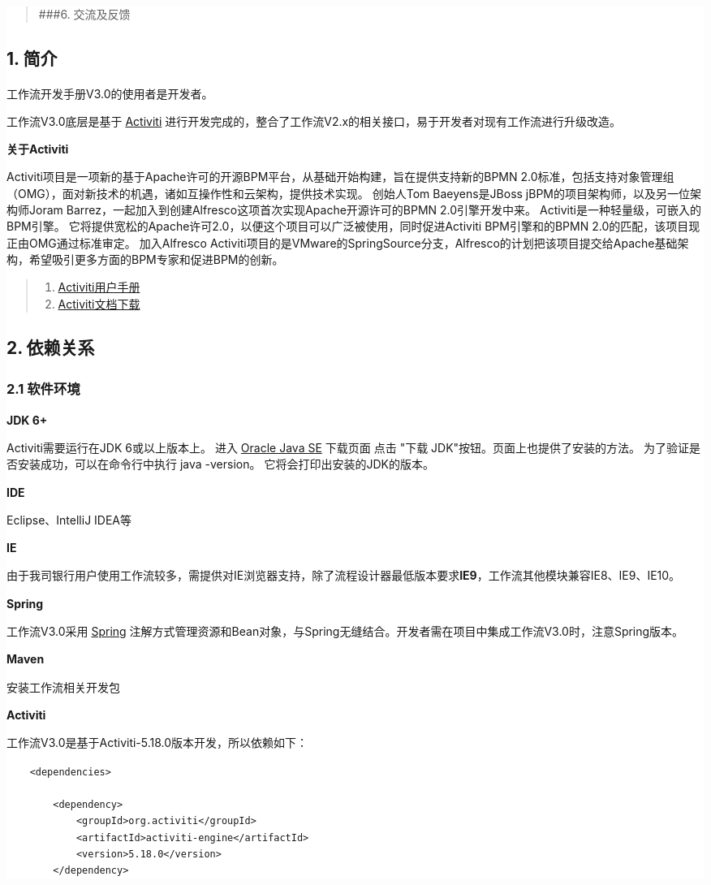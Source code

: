 >###6. 交流及反馈

## 1. 简介	

工作流开发手册V3.0的使用者是开发者。

工作流V3.0底层是基于 [Activiti](http://activiti.org/userguide/index.html "官网开发文档") 进行开发完成的，整合了工作流V2.x的相关接口，易于开发者对现有工作流进行升级改造。 

**关于Activiti**

Activiti项目是一项新的基于Apache许可的开源BPM平台，从基础开始构建，旨在提供支持新的BPMN 2.0标准，包括支持对象管理组（OMG），面对新技术的机遇，诸如互操作性和云架构，提供技术实现。
创始人Tom Baeyens是JBoss jBPM的项目架构师，以及另一位架构师Joram Barrez，一起加入到创建Alfresco这项首次实现Apache开源许可的BPMN 2.0引擎开发中来。
Activiti是一种轻量级，可嵌入的BPM引擎。 它将提供宽松的Apache许可2.0，以便这个项目可以广泛被使用，同时促进Activiti BPM引擎和的BPMN 2.0的匹配，该项目现正由OMG通过标准审定。 加入Alfresco Activiti项目的是VMware的SpringSource分支，Alfresco的计划把该项目提交给Apache基础架构，希望吸引更多方面的BPM专家和促进BPM的创新。

> 1. [Activiti用户手册](http://activiti.org/userguide/index.html "Activiti用户手册")
> 2. [Activiti文档下载](http://activiti.org/download.html)

## 2. 依赖关系

### 2.1 软件环境
	
**JDK 6+**	

Activiti需要运行在JDK 6或以上版本上。 进入 [Oracle Java SE](http://www.oracle.com/technetwork/java/javase/downloads/index.html "Oracle下载页") 下载页面 点击 "下载 JDK"按钮。页面上也提供了安装的方法。
为了验证是否安装成功，可以在命令行中执行 java -version。 它将会打印出安装的JDK的版本。

**IDE** 

Eclipse、IntelliJ IDEA等

**IE** 

由于我司银行用户使用工作流较多，需提供对IE浏览器支持，除了流程设计器最低版本要求**IE9**，工作流其他模块兼容IE8、IE9、IE10。

**Spring**

工作流V3.0采用 [Spring](http://spring.io/ "Spring") 注解方式管理资源和Bean对象，与Spring无缝结合。开发者需在项目中集成工作流V3.0时，注意Spring版本。

**Maven**  

安装工作流相关开发包

**Activiti**

工作流V3.0是基于Activiti-5.18.0版本开发，所以依赖如下：

		<dependencies>

			<dependency>
				<groupId>org.activiti</groupId>
				<artifactId>activiti-engine</artifactId>
				<version>5.18.0</version>
			</dependency> 

